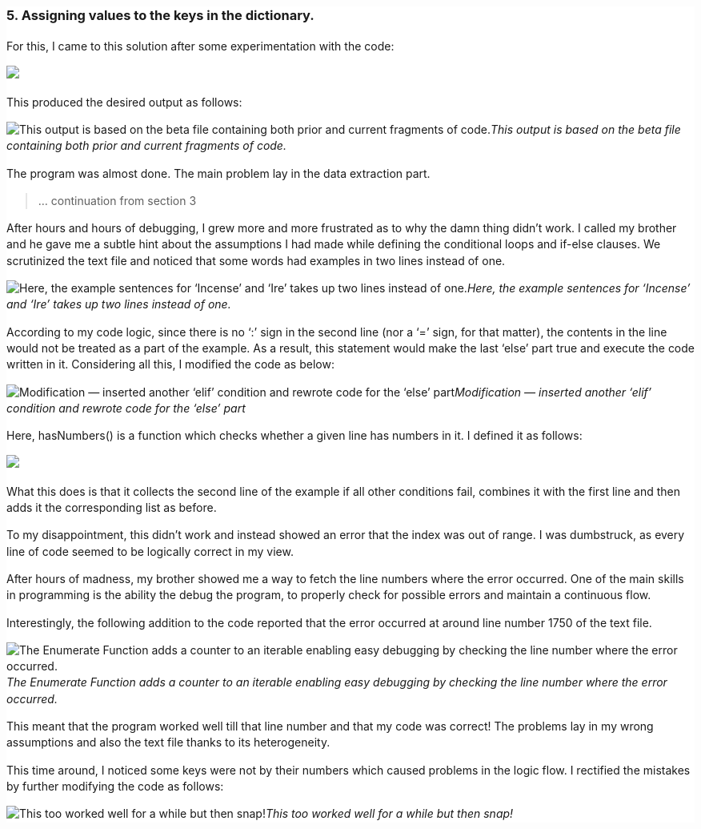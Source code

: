 ### 5. Assigning values to the keys in the dictionary.

For this, I came to this solution after some experimentation with the code:

![](https://cdn-images-1.medium.com/max/2000/1*pYxm7mphJQFSyFBUrUPnPg.png)

This produced the desired output as follows:

![This output is based on the beta file containing both prior and current fragments of code.](https://cdn-images-1.medium.com/max/2000/1*O4z_-Mx-X1Yu1-1dDKIpMg.png)*This output is based on the beta file containing both prior and current fragments of code.*

The program was almost done. The main problem lay in the data extraction part.
> … continuation from section 3

After hours and hours of debugging, I grew more and more frustrated as to why the damn thing didn’t work. I called my brother and he gave me a subtle hint about the assumptions I had made while defining the conditional loops and if-else clauses. We scrutinized the text file and noticed that some words had examples in two lines instead of one.

![Here, the example sentences for ‘Incense’ and ‘Ire’ takes up two lines instead of one.](https://cdn-images-1.medium.com/max/2000/1*w0WQqsc1DhH17EyNOKPhuQ.png)*Here, the example sentences for ‘Incense’ and ‘Ire’ takes up two lines instead of one.*

According to my code logic, since there is no ‘:’ sign in the second line (nor a ‘=’ sign, for that matter), the contents in the line would not be treated as a part of the example. As a result, this statement would make the last ‘else’ part true and execute the code written in it. Considering all this, I modified the code as below:

![Modification — inserted another ‘elif’ condition and rewrote code for the ‘else’ part](https://cdn-images-1.medium.com/max/2000/1*QWB0BmrLXLpNfSKOCYDkDA.png)*Modification — inserted another ‘elif’ condition and rewrote code for the ‘else’ part*

Here, hasNumbers() is a function which checks whether a given line has numbers in it. I defined it as follows:

![](https://cdn-images-1.medium.com/max/2000/1*UPwTR-3qFOQdWRaKKu9H_w.png)

What this does is that it collects the second line of the example if all other conditions fail, combines it with the first line and then adds it the corresponding list as before.

To my disappointment, this didn’t work and instead showed an error that the index was out of range. I was dumbstruck, as every line of code seemed to be logically correct in my view.

After hours of madness, my brother showed me a way to fetch the line numbers where the error occurred. One of the main skills in programming is the ability the debug the program, to properly check for possible errors and maintain a continuous flow.

Interestingly, the following addition to the code reported that the error occurred at around line number 1750 of the text file.

![The Enumerate Function adds a counter to an iterable enabling easy debugging by checking the line number where the error occurred.](https://cdn-images-1.medium.com/max/2000/1*30ejG-0YThfCRmyYbgunOQ.png)*The Enumerate Function adds a counter to an iterable enabling easy debugging by checking the line number where the error occurred.*

This meant that the program worked well till that line number and that my code was correct! The problems lay in my wrong assumptions and also the text file thanks to its heterogeneity.

This time around, I noticed some keys were not by their numbers which caused problems in the logic flow. I rectified the mistakes by further modifying the code as follows:

![This too worked well for a while but then snap!](https://cdn-images-1.medium.com/max/2000/1*eHtwzbul3Tah8UmR6YuvUg.png)*This too worked well for a while but then snap!*
